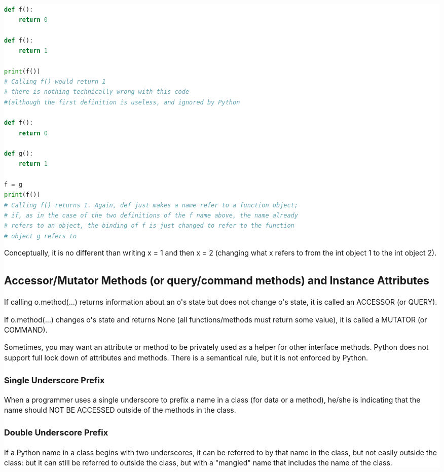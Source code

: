 ```Python
def f():
    return 0

def f():
    return 1

print(f())
# Calling f() would return 1 
# there is nothing technically wrong with this code 
#(although the first definition is useless, and ignored by Python

def f():
    return 0

def g():
    return 1

f = g
print(f())
# Calling f() returns 1. Again, def just makes a name refer to a function object;
# if, as in the case of the two definitions of the f name above, the name already
# refers to an object, the binding of f is just changed to refer to the function
# object g refers to
```

Conceptually, it is no different than writing x = 1 and then x = 2 (changing what x refers to from the int object 1 to the int object 2).

## Accessor/Mutator Methods (or query/command methods) and Instance Attributes

If calling o.method(...) returns information about an o's state but does not change o's state, it is called an ACCESSOR (or QUERY).

If o.method(...) changes o's state and returns None (all functions/methods must return some value), it is called a MUTATOR (or COMMAND).

Sometimes, you may want an attribute or method to be privately used as a helper for other interface methods. Python does not support full lock down of attributes and methods. There is a semantical rule, but it is not enforced by Python.

### Single Underscore Prefix

When a programmer uses a single underscore to prefix a name in a class (for data or a method), he/she is indicating  that the name should NOT BE ACCESSED outside of the methods in the class.

### Double Underscore Prefix

If a Python name in a class begins with two underscores, it can be referred to by that name in the class, but not easily outside the class: but it can still be referred to outside the class, but with a "mangled" name that includes the name of the class.
